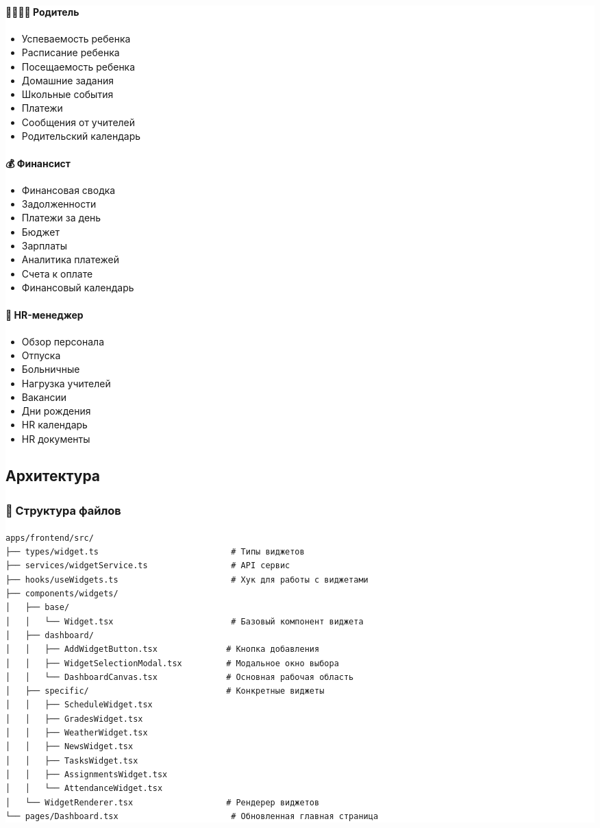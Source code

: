 #### 👨‍👩‍👧‍👦 Родитель
- Успеваемость ребенка
- Расписание ребенка
- Посещаемость ребенка
- Домашние задания
- Школьные события
- Платежи
- Сообщения от учителей
- Родительский календарь

#### 💰 Финансист
- Финансовая сводка
- Задолженности
- Платежи за день
- Бюджет
- Зарплаты
- Аналитика платежей
- Счета к оплате
- Финансовый календарь

#### 👥 HR-менеджер
- Обзор персонала
- Отпуска
- Больничные
- Нагрузка учителей
- Вакансии
- Дни рождения
- HR календарь
- HR документы

## Архитектура

### 📁 Структура файлов

```
apps/frontend/src/
├── types/widget.ts                           # Типы виджетов
├── services/widgetService.ts                 # API сервис
├── hooks/useWidgets.ts                       # Хук для работы с виджетами
├── components/widgets/
│   ├── base/
│   │   └── Widget.tsx                        # Базовый компонент виджета
│   ├── dashboard/
│   │   ├── AddWidgetButton.tsx              # Кнопка добавления
│   │   ├── WidgetSelectionModal.tsx         # Модальное окно выбора
│   │   └── DashboardCanvas.tsx              # Основная рабочая область
│   ├── specific/                            # Конкретные виджеты
│   │   ├── ScheduleWidget.tsx
│   │   ├── GradesWidget.tsx
│   │   ├── WeatherWidget.tsx
│   │   ├── NewsWidget.tsx
│   │   ├── TasksWidget.tsx
│   │   ├── AssignmentsWidget.tsx
│   │   └── AttendanceWidget.tsx
│   └── WidgetRenderer.tsx                   # Рендерер виджетов
└── pages/Dashboard.tsx                       # Обновленная главная страница
```
